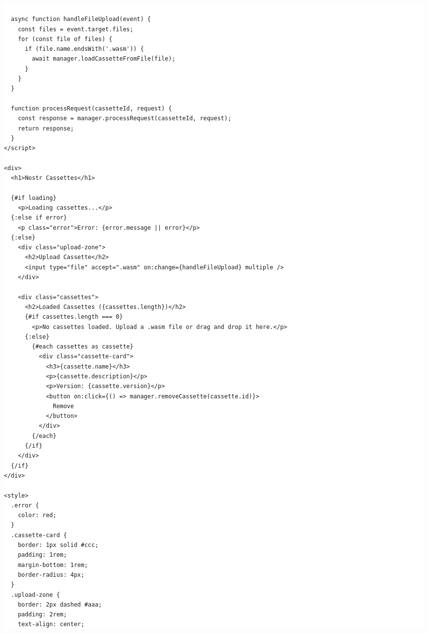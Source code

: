 ```svelte
  
  async function handleFileUpload(event) {
    const files = event.target.files;
    for (const file of files) {
      if (file.name.endsWith('.wasm')) {
        await manager.loadCassetteFromFile(file);
      }
    }
  }
  
  function processRequest(cassetteId, request) {
    const response = manager.processRequest(cassetteId, request);
    return response;
  }
</script>

<div>
  <h1>Nostr Cassettes</h1>
  
  {#if loading}
    <p>Loading cassettes...</p>
  {:else if error}
    <p class="error">Error: {error.message || error}</p>
  {:else}
    <div class="upload-zone">
      <h2>Upload Cassette</h2>
      <input type="file" accept=".wasm" on:change={handleFileUpload} multiple />
    </div>
    
    <div class="cassettes">
      <h2>Loaded Cassettes ({cassettes.length})</h2>
      {#if cassettes.length === 0}
        <p>No cassettes loaded. Upload a .wasm file or drag and drop it here.</p>
      {:else}
        {#each cassettes as cassette}
          <div class="cassette-card">
            <h3>{cassette.name}</h3>
            <p>{cassette.description}</p>
            <p>Version: {cassette.version}</p>
            <button on:click={() => manager.removeCassette(cassette.id)}>
              Remove
            </button>
          </div>
        {/each}
      {/if}
    </div>
  {/if}
</div>

<style>
  .error {
    color: red;
  }
  .cassette-card {
    border: 1px solid #ccc;
    padding: 1rem;
    margin-bottom: 1rem;
    border-radius: 4px;
  }
  .upload-zone {
    border: 2px dashed #aaa;
    padding: 2rem;
    text-align: center;
```